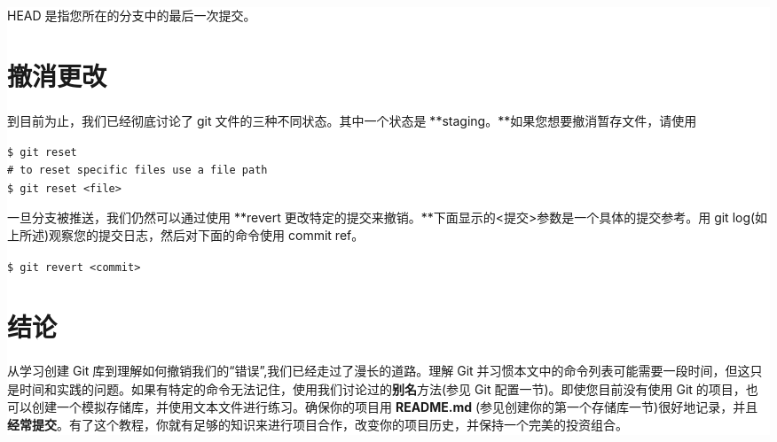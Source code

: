 HEAD 是指您所在的分支中的最后一次提交。

# 撤消更改

到目前为止，我们已经彻底讨论了 git 文件的三种不同状态。其中一个状态是 **staging。**如果您想要撤消暂存文件，请使用

```
$ git reset
# to reset specific files use a file path
$ git reset <file>
```

一旦分支被推送，我们仍然可以通过使用 **revert 更改特定的提交来撤销。**下面显示的<提交>参数是一个具体的提交参考。用 git log(如上所述)观察您的提交日志，然后对下面的命令使用 commit ref。

```
$ git revert <commit>
```

# 结论

从学习创建 Git 库到理解如何撤销我们的“错误”,我们已经走过了漫长的道路。理解 Git 并习惯本文中的命令列表可能需要一段时间，但这只是时间和实践的问题。如果有特定的命令无法记住，使用我们讨论过的**别名**方法(参见 Git 配置一节)。即使您目前没有使用 Git 的项目，也可以创建一个模拟存储库，并使用文本文件进行练习。确保你的项目用 **README.md** (参见创建你的第一个存储库一节)很好地记录，并且**经常提交**。有了这个教程，你就有足够的知识来进行项目合作，改变你的项目历史，并保持一个完美的投资组合。